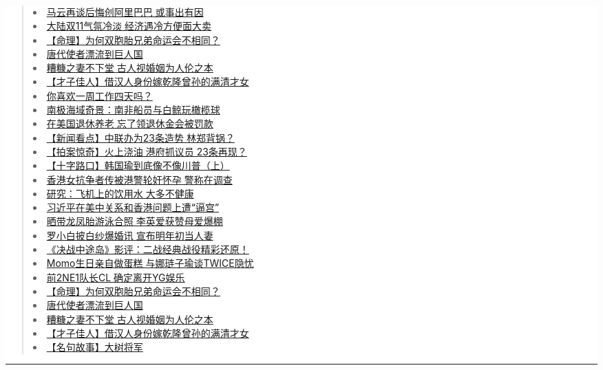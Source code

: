 > <li><a href="http://www.epochtimes.com/gb/19/11/10/n11645886.htm">马云再谈后悔创阿里巴巴 或事出有因</a></li>
> <li><a href="http://www.epochtimes.com/gb/19/11/10/n11645125.htm">大陆双11气氛冷淡 经济遇冷方便面大卖</a></li>
> <li><a href="http://www.epochtimes.com/gb/19/10/21/n11602738.htm">【命理】为何双胞胎兄弟命运会不相同？</a></li>
> <li><a href="http://www.epochtimes.com/gb/19/10/11/n11582046.htm">唐代使者漂流到巨人国</a></li>
> <li><a href="http://www.epochtimes.com/gb/15/4/21/n4416242.htm">糟糠之妻不下堂 古人视婚姻为人伦之本</a></li>
> <li><a href="http://www.epochtimes.com/gb/19/10/31/n11625562.htm">【才子佳人】借汉人身份嫁乾隆曾孙的满清才女</a></li>
> <li><a href="http://www.epochtimes.com/gb/19/11/10/n11645304.htm">你喜欢一周工作四天吗？</a></li>
> <li><a href="http://www.epochtimes.com/gb/19/11/11/n11646836.htm">南极海域奇景：南非船员与白鲸玩橄榄球</a></li>
> <li><a href="http://www.epochtimes.com/gb/19/11/11/n11646581.htm">在美国退休养老  忘了领退休金会被罚款</a></li>
> <li><a href="http://www.epochtimes.com/gb/19/11/8/n11642736.htm">【新闻看点】中联办为23条造势 林郑背锅？</a></li>
> <li><a href="http://www.epochtimes.com/gb/19/11/9/n11643417.htm">【拍案惊奇】火上浇油 港府抓议员 23条再现？</a></li>
> <li><a href="http://www.epochtimes.com/gb/19/11/8/n11640723.htm">【十字路口】韩国瑜到底像不像川普（上）</a></li>
> <li><a href="http://www.epochtimes.com/gb/19/11/9/n11644424.htm">香港女抗争者传被港警轮奸怀孕 警称在调查</a></li>
> <li><a href="http://www.epochtimes.com/gb/19/11/9/n11644806.htm">研究：飞机上的饮用水 大多不健康</a></li>
> <li><a href="http://www.epochtimes.com/gb/19/11/9/n11643270.htm">习近平在美中关系和香港问题上遭“逼宫”</a></li>
> <li><a href="http://www.epochtimes.com/gb/19/11/8/n11642965.htm">晒带龙凤胎游泳合照 李英爱获赞母爱爆棚</a></li>
> <li><a href="http://www.epochtimes.com/gb/19/11/8/n11641365.htm">罗小白披白纱爆婚讯 宣布明年初当人妻</a></li>
> <li><a href="http://www.epochtimes.com/gb/19/11/9/n11644225.htm">《决战中途岛》影评：二战经典战役精彩还原！</a></li>
> <li><a href="http://www.epochtimes.com/gb/19/11/9/n11644322.htm">Momo生日亲自做蛋糕 与娜琏子瑜谈TWICE隐忧</a></li>
> <li><a href="http://www.epochtimes.com/gb/19/11/8/n11641484.htm">前2NE1队长CL 确定离开YG娱乐</a></li>
> <li><a href="http://www.epochtimes.com/gb/19/10/21/n11602738.htm">【命理】为何双胞胎兄弟命运会不相同？</a></li>
> <li><a href="http://www.epochtimes.com/gb/19/10/11/n11582046.htm">唐代使者漂流到巨人国</a></li>
> <li><a href="http://www.epochtimes.com/gb/15/4/21/n4416242.htm">糟糠之妻不下堂 古人视婚姻为人伦之本</a></li>
> <li><a href="http://www.epochtimes.com/gb/19/10/31/n11625562.htm">【才子佳人】借汉人身份嫁乾隆曾孙的满清才女</a></li>
> <li><a href="http://www.epochtimes.com/gb/18/4/16/n10309074.htm">【名句故事】大树将军</a></li>
<hr>
